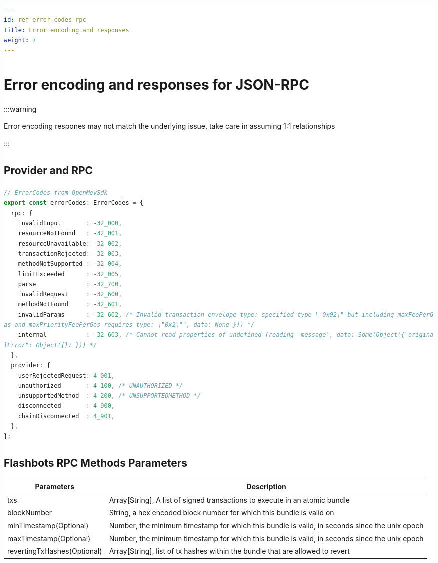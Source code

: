 ```yaml
---
id: ref-error-codes-rpc
title: Error encoding and responses
weight: 7
---
```


# Error encoding and responses for JSON-RPC

:::warning

Error encoding respones may not match the underlying issue, take care in assuming 1:1 relationships

:::

## Provider and RPC

```typescript
// ErrorCodes from OpenMevSdk
export const errorCodes: ErrorCodes = {
  rpc: {
    invalidInput       : -32_000,
    resourceNotFound   : -32_001,
    resourceUnavailable: -32_002,
    transactionRejected: -32_003,
    methodNotSupported : -32_004,
    limitExceeded      : -32_005,
    parse              : -32_700,
    invalidRequest     : -32_600,
    methodNotFound     : -32_601,
    invalidParams      : -32_602, /* Invalid transaction envelope type: specified type \"0x02\" but including maxFeePerGas and maxPriorityFeePerGas requires type: \"0x2\"", data: None })) */
    internal           : -32_603, /* Cannot read properties of undefined (reading 'message', data: Some(Object({"originalError": Object({}) })) */
  },
  provider: {
    userRejectedRequest: 4_001,
    unauthorized       : 4_100, /* UNAUTHORIZED */
    unsupportedMethod  : 4_200, /* UNSUPPORTEDMETHOD */
    disconnected       : 4_900,
    chainDisconnected  : 4_901,
  },
};
```

## Flashbots RPC Methods Parameters

| **Parameters** | **Description** |
| --- | --- |
| txs | Array[String], A list of signed transactions to execute in an atomic bundle |
| blockNumber | String, a hex encoded block number for which this bundle is valid on |
| minTimestamp(Optional) | Number, the minimum timestamp for which this bundle is valid, in seconds since the unix epoch |
| maxTimestamp(Optional) | Number, the minimum timestamp for which this bundle is valid, in seconds since the unix epoch |
| revertingTxHashes(Optional) | Array[String], list of tx hashes within the bundle that are allowed to revert |

